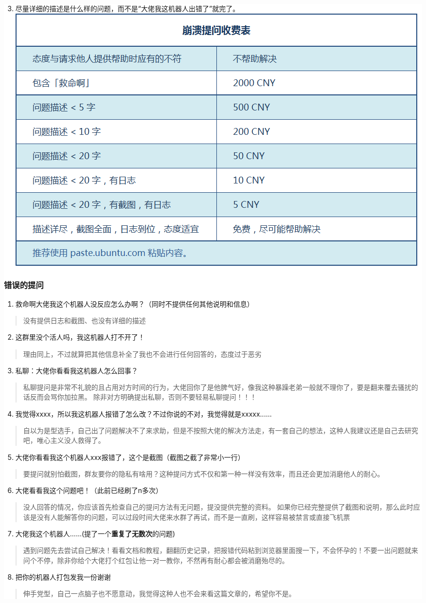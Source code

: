 3. 尽量详细的描述是什么样的问题，而不是“大佬我这机器人出错了”就完了。![](./pics/2_0_3.png)

### 错误的提问
1. 救命啊大佬我这个机器人没反应怎么办啊？（同时不提供任何其他说明和信息）
> 没有提供日志和截图、也没有详细的描述

2. 这群里没个活人吗，我这机器人打不开了！
> 理由同上，不过就算把其他信息补全了我也不会进行任何回答的，态度过于恶劣

3. 私聊：大佬你看看我这机器人怎么回事？
> 私聊提问是非常不礼貌的且占用对方时间的行为，大佬回你了是他脾气好，像我这种暴躁老弟一般就不理你了，要是翻来覆去骚扰的话反而会骂你加拉黑。
除非对方明确提出私聊，否则不要轻易私聊提问！！！

4. 我觉得xxxx，所以我这机器人报错了怎么改？不过你说的不对，我觉得就是xxxxx......
> 自以为是型选手，自己出了问题解决不了来求助，但是不按照大佬的解决方法走，有一套自己的想法，这种人我建议还是自己去研究吧，唯心主义没人救得了。

5. 大佬你看看我这个机器人xxx报错了，这个是截图（截图之截了非常小一行）
> 要提问就别怕截图，群友要你的隐私有啥用？这种提问方式不仅和第一种一样没有效率，而且还会更加消磨他人的耐心。

6. 大佬看看我这个问题吧！（此前已经刷了n多次）
> 没人回答的情况，你应该首先检查自己的提问方法有无问题，提没提供完整的资料。
如果你已经完整提供了截图和说明，那么此时应该是没有人能解答你的问题，可以过段时间大佬来水群了再试，而不是一直刷，这样容易被禁言或直接飞机票

7. 大佬我这个机器人......(提了一个**重复了无数次**的问题)
> 遇到问题先去尝试自己解决！看看文档和教程，翻翻历史记录，把报错代码粘到浏览器里面搜一下，不会怀孕的！不要一出问题就来问个不停，除非你给个大佬打个红包让他一对一教你，不然再有耐心都会被消磨殆尽的。

8. 把你的机器人打包发我一份谢谢
> 伸手党型，自己一点脑子也不愿意动，我觉得这种人也不会来看这篇文章的，希望你不是。
